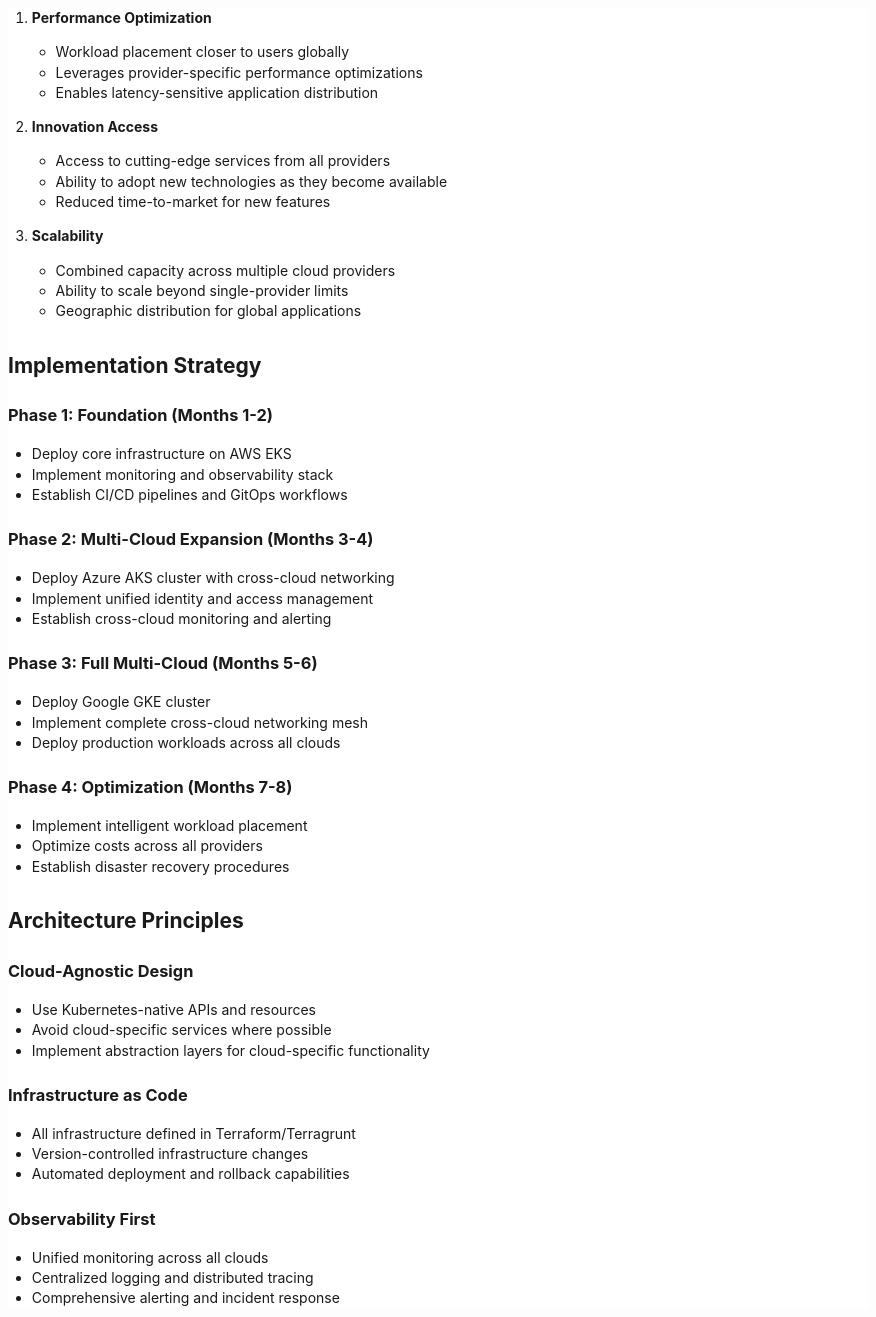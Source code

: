 1. **Performance Optimization**
   - Workload placement closer to users globally
   - Leverages provider-specific performance optimizations
   - Enables latency-sensitive application distribution

2. **Innovation Access**
   - Access to cutting-edge services from all providers
   - Ability to adopt new technologies as they become available
   - Reduced time-to-market for new features

3. **Scalability**
   - Combined capacity across multiple cloud providers
   - Ability to scale beyond single-provider limits
   - Geographic distribution for global applications

## Implementation Strategy

### Phase 1: Foundation (Months 1-2)
- Deploy core infrastructure on AWS EKS
- Implement monitoring and observability stack
- Establish CI/CD pipelines and GitOps workflows

### Phase 2: Multi-Cloud Expansion (Months 3-4)
- Deploy Azure AKS cluster with cross-cloud networking
- Implement unified identity and access management
- Establish cross-cloud monitoring and alerting

### Phase 3: Full Multi-Cloud (Months 5-6)
- Deploy Google GKE cluster
- Implement complete cross-cloud networking mesh
- Deploy production workloads across all clouds

### Phase 4: Optimization (Months 7-8)
- Implement intelligent workload placement
- Optimize costs across all providers
- Establish disaster recovery procedures

## Architecture Principles

### Cloud-Agnostic Design
- Use Kubernetes-native APIs and resources
- Avoid cloud-specific services where possible
- Implement abstraction layers for cloud-specific functionality

### Infrastructure as Code
- All infrastructure defined in Terraform/Terragrunt
- Version-controlled infrastructure changes
- Automated deployment and rollback capabilities

### Observability First
- Unified monitoring across all clouds
- Centralized logging and distributed tracing
- Comprehensive alerting and incident response
